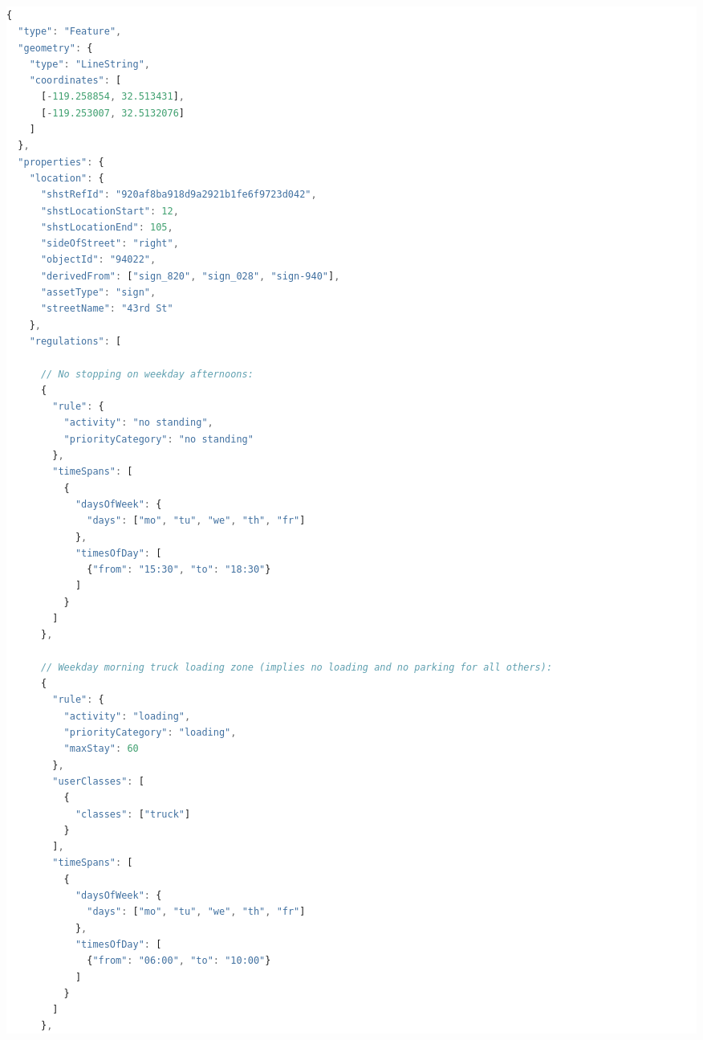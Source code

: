 ```javascript
{
  "type": "Feature",
  "geometry": {
    "type": "LineString",
    "coordinates": [
      [-119.258854, 32.513431],
      [-119.253007, 32.5132076]
    ]
  },
  "properties": {
    "location": {
      "shstRefId": "920af8ba918d9a2921b1fe6f9723d042",
      "shstLocationStart": 12,
      "shstLocationEnd": 105,
      "sideOfStreet": "right",
      "objectId": "94022",
      "derivedFrom": ["sign_820", "sign_028", "sign-940"],
      "assetType": "sign",
      "streetName": "43rd St"
    },
    "regulations": [

      // No stopping on weekday afternoons:
      {
        "rule": {
          "activity": "no standing",
          "priorityCategory": "no standing"
        },
        "timeSpans": [
          {
            "daysOfWeek": {
              "days": ["mo", "tu", "we", "th", "fr"]
            },
            "timesOfDay": [
              {"from": "15:30", "to": "18:30"}            
            ]
          }
        ]
      },

      // Weekday morning truck loading zone (implies no loading and no parking for all others):
      {
        "rule": {
          "activity": "loading",
          "priorityCategory": "loading",
          "maxStay": 60
        },
        "userClasses": [
          {
            "classes": ["truck"]
          }
        ],
        "timeSpans": [
          {
            "daysOfWeek": {
              "days": ["mo", "tu", "we", "th", "fr"]
            },
            "timesOfDay": [
              {"from": "06:00", "to": "10:00"}            
            ]
          }
        ]
      },
```